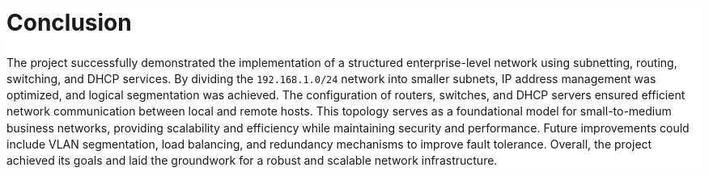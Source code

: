 # Conclusion
The project successfully demonstrated the implementation of a structured enterprise-level network using subnetting, routing, switching, and DHCP services. By dividing the ```192.168.1.0/24``` network into smaller subnets, IP address management was optimized, and logical segmentation was achieved. The configuration of routers, switches, and DHCP servers ensured efficient network communication between local and remote hosts. This topology serves as a foundational model for small-to-medium business networks, providing scalability and efficiency while maintaining security and performance. Future improvements could include VLAN segmentation, load balancing, and redundancy mechanisms to improve fault tolerance. Overall, the project achieved its goals and laid the groundwork for a robust and scalable network infrastructure.

